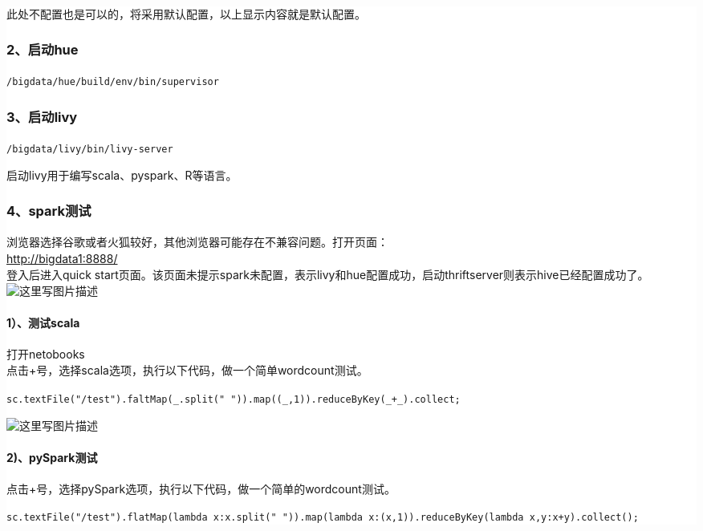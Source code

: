 <p>此处不配置也是可以的，将采用默认配置，以上显示内容就是默认配置。</p>



<h3 id="2启动hue">2、启动hue</h3>



<pre class="prettyprint"><code class=" hljs mel">/bigdata/hue/build/<span class="hljs-keyword">env</span>/bin/supervisor</code></pre>



<h3 id="3启动livy">3、启动livy</h3>



<pre class="prettyprint"><code class=" hljs axapta">/bigdata/livy/bin/livy-<span class="hljs-keyword">server</span></code></pre>

<p>启动livy用于编写scala、pyspark、R等语言。</p>



<h3 id="4spark测试">4、spark测试</h3>

<p>浏览器选择谷歌或者火狐较好，其他浏览器可能存在不兼容问题。打开页面： <br>
<a href="http://bigdata1:8888/" rel="nofollow">http://bigdata1:8888/</a> <br>
登入后进入quick start页面。该页面未提示spark未配置，表示livy和hue配置成功，启动thriftserver则表示hive已经配置成功了。 <br>
<img src="https://img-blog.csdn.net/20161128220230165" alt="这里写图片描述" title=""></p>



<h4 id="1测试scala">1）、测试scala</h4>

<p>打开netobooks <br>
点击+号，选择scala选项，执行以下代码，做一个简单wordcount测试。</p>



<pre class="prettyprint"><code class=" hljs avrasm">sc<span class="hljs-preprocessor">.textFile</span>(<span class="hljs-string">"/test"</span>)<span class="hljs-preprocessor">.faltMap</span>(_<span class="hljs-preprocessor">.split</span>(<span class="hljs-string">" "</span>))<span class="hljs-preprocessor">.map</span>((_,<span class="hljs-number">1</span>))<span class="hljs-preprocessor">.reduceByKey</span>(_+_)<span class="hljs-preprocessor">.collect</span><span class="hljs-comment">; </span></code></pre>

<p><img src="https://img-blog.csdn.net/20161128220356520" alt="这里写图片描述" title=""></p>



<h4 id="2pyspark测试">2)、pySpark测试</h4>

<p>点击+号，选择pySpark选项，执行以下代码，做一个简单的wordcount测试。</p>



<pre class="prettyprint"><code class=" hljs avrasm">sc<span class="hljs-preprocessor">.textFile</span>(<span class="hljs-string">"/test"</span>)<span class="hljs-preprocessor">.flatMap</span>(lambda <span class="hljs-built_in">x</span>:<span class="hljs-built_in">x</span><span class="hljs-preprocessor">.split</span>(<span class="hljs-string">" "</span>))<span class="hljs-preprocessor">.map</span>(lambda <span class="hljs-built_in">x</span>:(<span class="hljs-built_in">x</span>,<span class="hljs-number">1</span>))<span class="hljs-preprocessor">.reduceByKey</span>(lambda <span class="hljs-built_in">x</span>,<span class="hljs-built_in">y</span>:<span class="hljs-built_in">x</span>+<span class="hljs-built_in">y</span>)<span class="hljs-preprocessor">.collect</span>()<span class="hljs-comment">;</span></code></pre>
